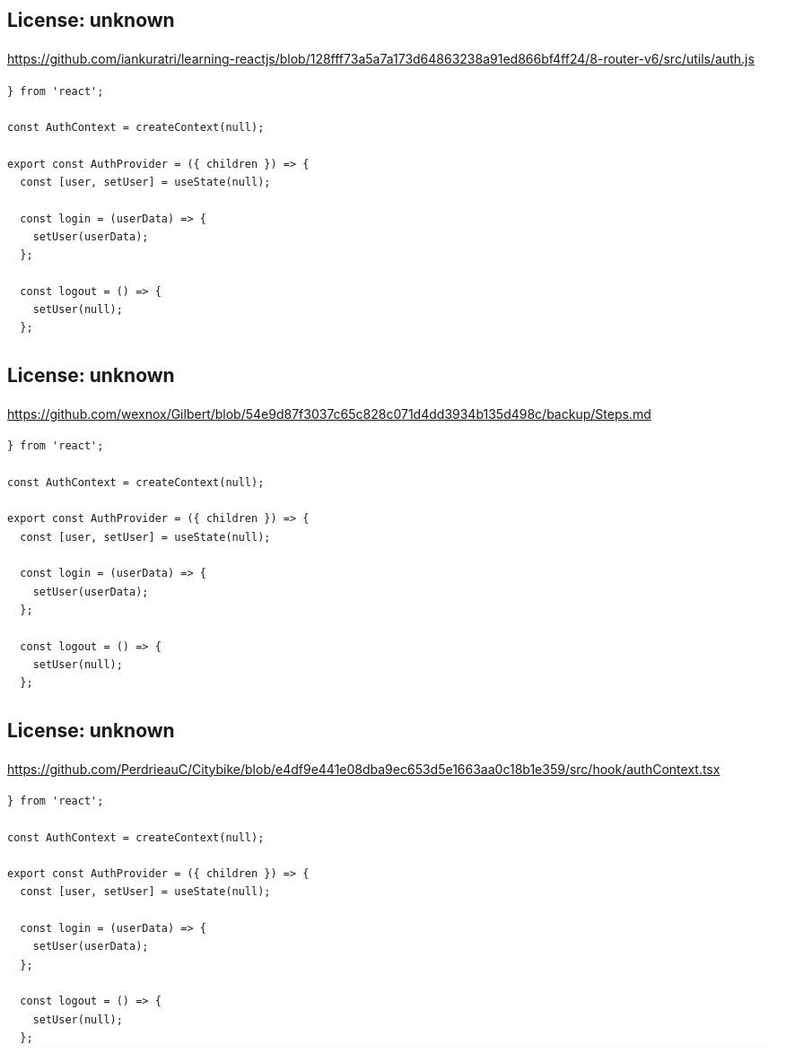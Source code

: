 
## License: unknown
https://github.com/iankuratri/learning-reactjs/blob/128fff73a5a7a173d64863238a91ed866bf4ff24/8-router-v6/src/utils/auth.js

```
} from 'react';

const AuthContext = createContext(null);

export const AuthProvider = ({ children }) => {
  const [user, setUser] = useState(null);

  const login = (userData) => {
    setUser(userData);
  };

  const logout = () => {
    setUser(null);
  };
```


## License: unknown
https://github.com/wexnox/Gilbert/blob/54e9d87f3037c65c828c071d4dd3934b135d498c/backup/Steps.md

```
} from 'react';

const AuthContext = createContext(null);

export const AuthProvider = ({ children }) => {
  const [user, setUser] = useState(null);

  const login = (userData) => {
    setUser(userData);
  };

  const logout = () => {
    setUser(null);
  };
```


## License: unknown
https://github.com/PerdrieauC/Citybike/blob/e4df9e441e08dba9ec653d5e1663aa0c18b1e359/src/hook/authContext.tsx

```
} from 'react';

const AuthContext = createContext(null);

export const AuthProvider = ({ children }) => {
  const [user, setUser] = useState(null);

  const login = (userData) => {
    setUser(userData);
  };

  const logout = () => {
    setUser(null);
  };
```
